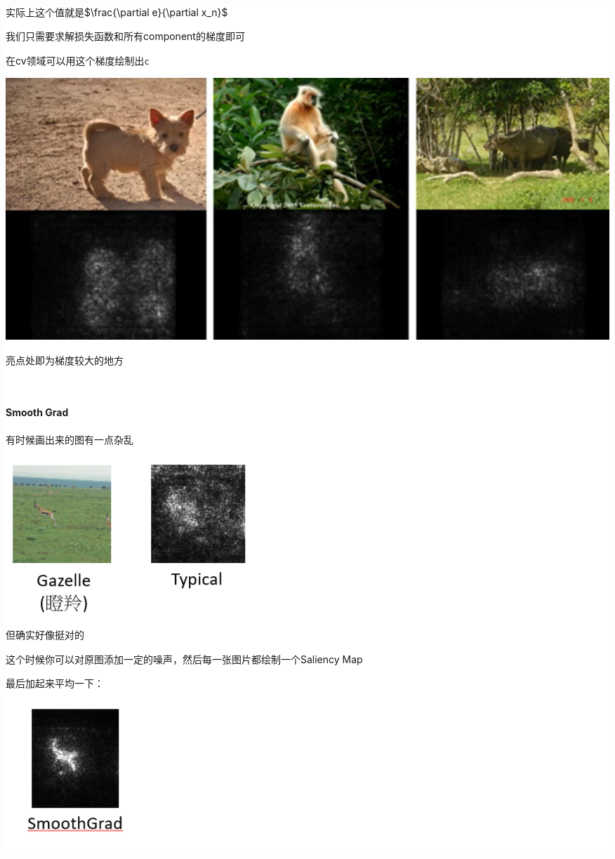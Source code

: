 实际上这个值就是$\frac{\partial e}{\partial x_n}$

我们只需要求解损失函数和所有component的梯度即可

在cv领域可以用这个梯度绘制出`c`

![image-20240904145022624](./L9.assets/image-20240904145022624.png)

亮点处即为梯度较大的地方

 <br />

#### Smooth Grad

有时候画出来的图有一点杂乱

![image-20240904145612419](./L9.assets/image-20240904145612419.png)

但确实好像挺对的

这个时候你可以对原图添加一定的噪声，然后每一张图片都绘制一个Saliency Map

最后加起来平均一下：

![image-20240904145720400](./L9.assets/image-20240904145720400.png)
